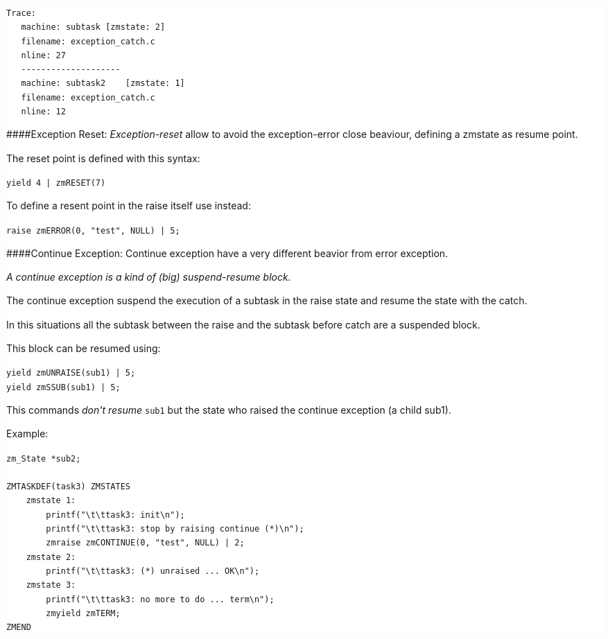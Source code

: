 	Trace: 
	   machine: subtask	[zmstate: 2]
	   filename: exception_catch.c
	   nline: 27
	   --------------------
	   machine: subtask2	[zmstate: 1]
	   filename: exception_catch.c
	   nline: 12



####Exception Reset:
*Exception-reset* allow to avoid the exception-error close beaviour, 
defining a zmstate as resume point.

The reset point is defined with this syntax:

	yield 4 | zmRESET(7)

To define a resent point in the raise itself use instead: 

	raise zmERROR(0, "test", NULL) | 5;


####Continue Exception:
Continue exception have a very different beavior from error exception. 

*A continue exception is a kind of (big) suspend-resume block.*

The continue exception suspend the execution of a subtask in the raise 
state and resume the state with the catch.

In this situations all the subtask between the raise and the subtask
before catch are a suspended block. 

This block can be resumed using:

	yield zmUNRAISE(sub1) | 5;
	yield zmSSUB(sub1) | 5;

This commands *don't resume* `sub1` but the state who raised the 
continue exception (a child sub1).

Example:

	zm_State *sub2;

	ZMTASKDEF(task3) ZMSTATES
		zmstate 1:
			printf("\t\ttask3: init\n");
			printf("\t\ttask3: stop by raising continue (*)\n");
			zmraise zmCONTINUE(0, "test", NULL) | 2;
		zmstate 2:
			printf("\t\ttask3: (*) unraised ... OK\n");
		zmstate 3:
			printf("\t\ttask3: no more to do ... term\n");
			zmyield zmTERM;
	ZMEND
